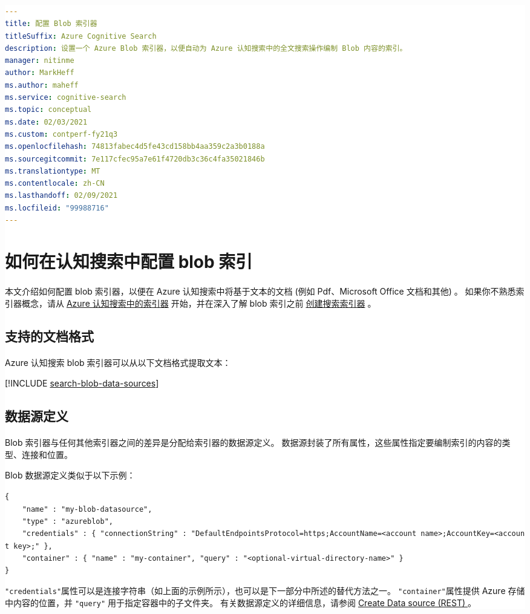 ```yaml
---
title: 配置 Blob 索引器
titleSuffix: Azure Cognitive Search
description: 设置一个 Azure Blob 索引器，以便自动为 Azure 认知搜索中的全文搜索操作编制 Blob 内容的索引。
manager: nitinme
author: MarkHeff
ms.author: maheff
ms.service: cognitive-search
ms.topic: conceptual
ms.date: 02/03/2021
ms.custom: contperf-fy21q3
ms.openlocfilehash: 74813fabec4d5fe43cd158bb4aa359c2a3b0188a
ms.sourcegitcommit: 7e117cfec95a7e61f4720db3c36c4fa35021846b
ms.translationtype: MT
ms.contentlocale: zh-CN
ms.lasthandoff: 02/09/2021
ms.locfileid: "99988716"
---
```

# <a name="how-to-configure-blob-indexing-in-cognitive-search"></a>如何在认知搜索中配置 blob 索引

本文介绍如何配置 blob 索引器，以便在 Azure 认知搜索中将基于文本的文档 (例如 Pdf、Microsoft Office 文档和其他) 。 如果你不熟悉索引器概念，请从 [Azure 认知搜索中的索引器](search-indexer-overview.md) 开始，并在深入了解 blob 索引之前 [创建搜索索引器](search-howto-create-indexers.md) 。

<a name="SupportedFormats"></a>

## <a name="supported-document-formats"></a>支持的文档格式

Azure 认知搜索 blob 索引器可以从以下文档格式提取文本：

[!INCLUDE [search-blob-data-sources](../../includes/search-blob-data-sources.md)]

## <a name="data-source-definitions"></a>数据源定义

Blob 索引器与任何其他索引器之间的差异是分配给索引器的数据源定义。 数据源封装了所有属性，这些属性指定要编制索引的内容的类型、连接和位置。

Blob 数据源定义类似于以下示例：

```http
{
    "name" : "my-blob-datasource",
    "type" : "azureblob",
    "credentials" : { "connectionString" : "DefaultEndpointsProtocol=https;AccountName=<account name>;AccountKey=<account key>;" },
    "container" : { "name" : "my-container", "query" : "<optional-virtual-directory-name>" }
}
```

`"credentials"`属性可以是连接字符串（如上面的示例所示），也可以是下一部分中所述的替代方法之一。 `"container"`属性提供 Azure 存储中内容的位置，并 `"query"` 用于指定容器中的子文件夹。 有关数据源定义的详细信息，请参阅 [Create Data source (REST) ](/rest/api/searchservice/create-data-source)。
